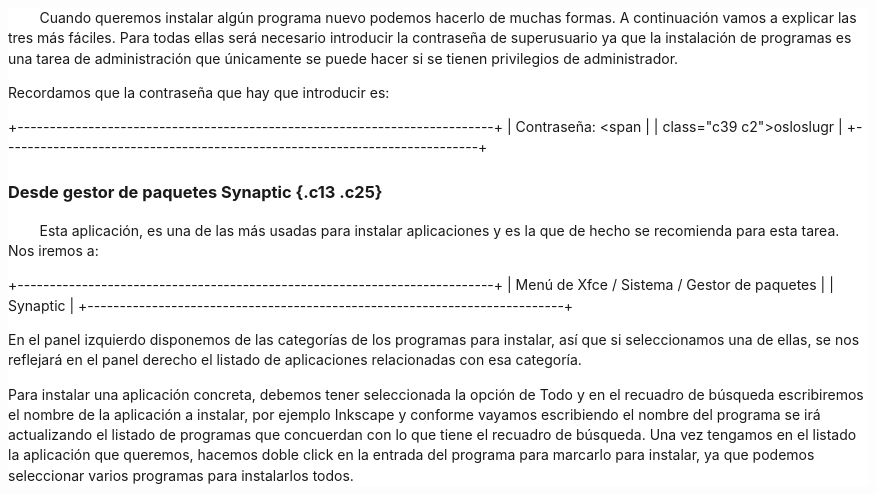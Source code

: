 <span class="c2">        Cuando queremos instalar algún programa nuevo
podemos hacerlo de muchas formas. A continuación vamos a explicar las
tres más fáciles. Para todas ellas será necesario introducir la
contraseña de superusuario ya que la instalación de programas es una
tarea de administración que únicamente se puede hacer si se tienen
privilegios de administrador.</span>

<span class="c2">Recordamos que la contraseña que hay que introducir
es:</span>

<span class="c2"></span>

[](#)[](#)

+--------------------------------------------------------------------------+
| <span class="c39 c2">Contraseña: </span><span                            |
| class="c39 c2">osloslugr</span>                                          |
+--------------------------------------------------------------------------+

### <span class="c2">Desde gestor de paquetes </span><span class="c2">Synaptic</span> {.c13 .c25}

<span class="c2">        Esta aplicación, es una de las más usadas para
instalar aplicaciones y es la que de hecho se recomienda para esta
tarea. Nos iremos a:</span>

<span class="c2"></span>

[](#)[](#)

+--------------------------------------------------------------------------+
| <span class="c39 c2">Menú de Xfce / Sistema / Gestor de paquetes         |
| Synaptic</span>                                                          |
+--------------------------------------------------------------------------+

<span class="c2"></span>

<span class="c2">En el panel izquierdo disponemos de las categorías de
los programas para instalar, así que si seleccionamos una de ellas, se
nos reflejará en el panel derecho el listado de aplicaciones
relacionadas con esa categoría.</span>

<span class="c2">Para instalar una aplicación concreta, debemos tener
seleccionada la opción de </span><span class="c3 c2">Todo </span><span
class="c2">y en el recuadro de búsqueda escribiremos el nombre de la
aplicación a instalar, por ejemplo </span><span class="c2 c39">Inkscape
</span><span class="c2">y conforme vayamos escribiendo el nombre del
programa se irá actualizando el listado de programas que concuerdan con
lo que tiene el recuadro de búsqueda. Una vez tengamos en el listado la
aplicación que queremos, hacemos doble click en la entrada del programa
para marcarlo para instalar, ya que podemos seleccionar varios programas
para instalarlos todos.</span>
